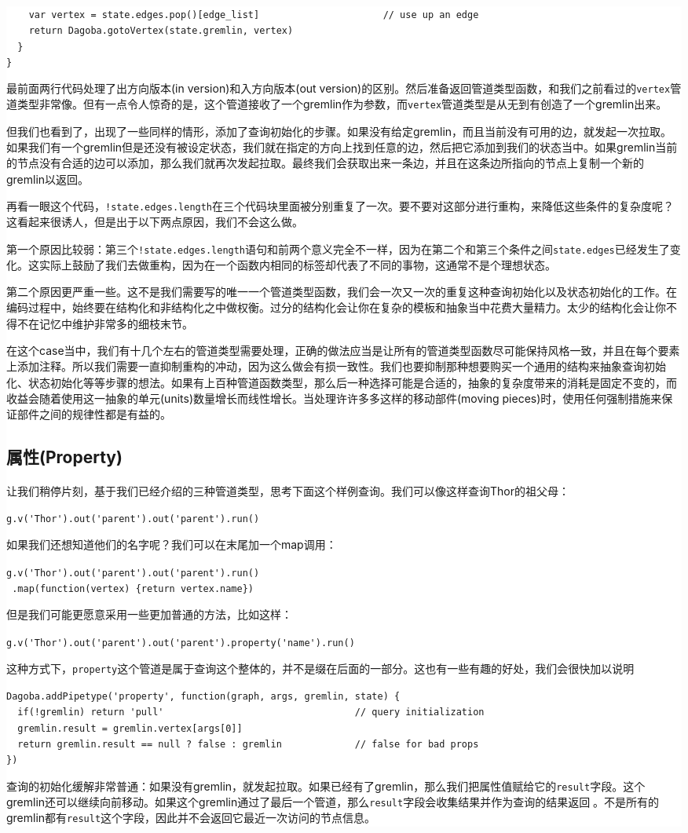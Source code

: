 ```
    var vertex = state.edges.pop()[edge_list]                      // use up an edge
    return Dagoba.gotoVertex(state.gremlin, vertex)
  }
}
```

最前面两行代码处理了出方向版本(in version)和入方向版本(out version)的区别。然后准备返回管道类型函数，和我们之前看过的`vertex`管道类型非常像。但有一点令人惊奇的是，这个管道接收了一个gremlin作为参数，而`vertex`管道类型是从无到有创造了一个gremlin出来。

但我们也看到了，出现了一些同样的情形，添加了查询初始化的步骤。如果没有给定gremlin，而且当前没有可用的边，就发起一次拉取。如果我们有一个gremlin但是还没有被设定状态，我们就在指定的方向上找到任意的边，然后把它添加到我们的状态当中。如果gremlin当前的节点没有合适的边可以添加，那么我们就再次发起拉取。最终我们会获取出来一条边，并且在这条边所指向的节点上复制一个新的gremlin以返回。

再看一眼这个代码，`!state.edges.length`在三个代码块里面被分别重复了一次。要不要对这部分进行重构，来降低这些条件的复杂度呢？这看起来很诱人，但是出于以下两点原因，我们不会这么做。

第一个原因比较弱：第三个`!state.edges.length`语句和前两个意义完全不一样，因为在第二个和第三个条件之间`state.edges`已经发生了变化。这实际上鼓励了我们去做重构，因为在一个函数内相同的标签却代表了不同的事物，这通常不是个理想状态。

第二个原因更严重一些。这不是我们需要写的唯一一个管道类型函数，我们会一次又一次的重复这种查询初始化以及状态初始化的工作。在编码过程中，始终要在结构化和非结构化之中做权衡。过分的结构化会让你在复杂的模板和抽象当中花费大量精力。太少的结构化会让你不得不在记忆中维护非常多的细枝末节。

在这个case当中，我们有十几个左右的管道类型需要处理，正确的做法应当是让所有的管道类型函数尽可能保持风格一致，并且在每个要素上添加注释。所以我们需要一直抑制重构的冲动，因为这么做会有损一致性。我们也要抑制那种想要购买一个通用的结构来抽象查询初始化、状态初始化等等步骤的想法。如果有上百种管道函数类型，那么后一种选择可能是合适的，抽象的复杂度带来的消耗是固定不变的，而收益会随着使用这一抽象的单元(units)数量增长而线性增长。当处理许许多多这样的移动部件(moving pieces)时，使用任何强制措施来保证部件之间的规律性都是有益的。

## 属性(Property)

让我们稍停片刻，基于我们已经介绍的三种管道类型，思考下面这个样例查询。我们可以像这样查询Thor的祖父母：

```
g.v('Thor').out('parent').out('parent').run()
```

如果我们还想知道他们的名字呢？我们可以在末尾加一个map调用：

```
g.v('Thor').out('parent').out('parent').run()
 .map(function(vertex) {return vertex.name})
 ```

但是我们可能更愿意采用一些更加普通的方法，比如这样：

```
g.v('Thor').out('parent').out('parent').property('name').run()
```

这种方式下，`property`这个管道是属于查询这个整体的，并不是缀在后面的一部分。这也有一些有趣的好处，我们会很快加以说明

```
Dagoba.addPipetype('property', function(graph, args, gremlin, state) {
  if(!gremlin) return 'pull'                                  // query initialization
  gremlin.result = gremlin.vertex[args[0]]
  return gremlin.result == null ? false : gremlin             // false for bad props
})
```

查询的初始化缓解非常普通：如果没有gremlin，就发起拉取。如果已经有了gremlin，那么我们把属性值赋给它的`result`字段。这个gremlin还可以继续向前移动。如果这个gremlin通过了最后一个管道，那么`result`字段会收集结果并作为查询的结果返回 。不是所有的gremlin都有`result`这个字段，因此并不会返回它最近一次访问的节点信息。
